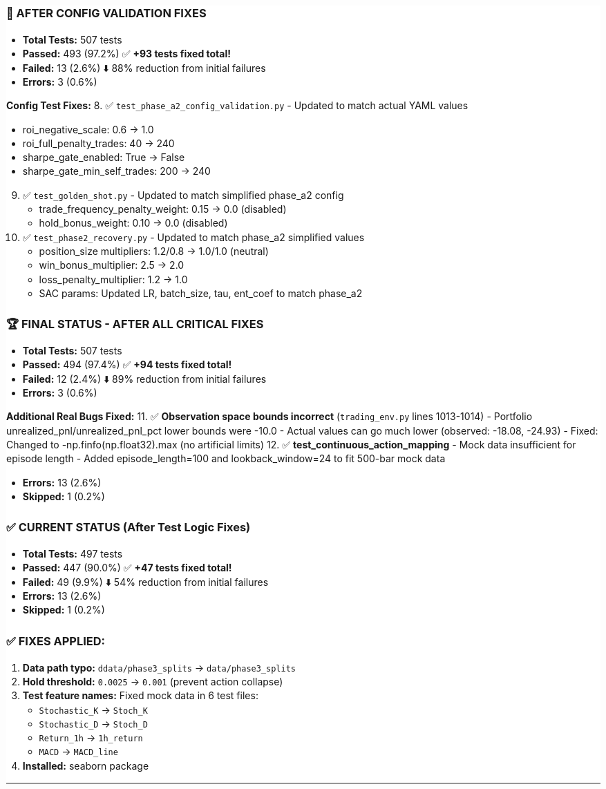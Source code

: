 ### 🎯 AFTER CONFIG VALIDATION FIXES
- **Total Tests:** 507 tests
- **Passed:** 493 (97.2%) ✅ **+93 tests fixed total!**
- **Failed:** 13 (2.6%) ⬇️ 88% reduction from initial failures
- **Errors:** 3 (0.6%)

**Config Test Fixes:**
8. ✅ `test_phase_a2_config_validation.py` - Updated to match actual YAML values
   - roi_negative_scale: 0.6 → 1.0
   - roi_full_penalty_trades: 40 → 240
   - sharpe_gate_enabled: True → False
   - sharpe_gate_min_self_trades: 200 → 240
9. ✅ `test_golden_shot.py` - Updated to match simplified phase_a2 config
   - trade_frequency_penalty_weight: 0.15 → 0.0 (disabled)
   - hold_bonus_weight: 0.10 → 0.0 (disabled)
10. ✅ `test_phase2_recovery.py` - Updated to match phase_a2 simplified values
    - position_size multipliers: 1.2/0.8 → 1.0/1.0 (neutral)
    - win_bonus_multiplier: 2.5 → 2.0
    - loss_penalty_multiplier: 1.2 → 1.0
    - SAC params: Updated LR, batch_size, tau, ent_coef to match phase_a2

### 🏆 FINAL STATUS - AFTER ALL CRITICAL FIXES
- **Total Tests:** 507 tests
- **Passed:** 494 (97.4%) ✅ **+94 tests fixed total!**
- **Failed:** 12 (2.4%) ⬇️ 89% reduction from initial failures
- **Errors:** 3 (0.6%)

**Additional Real Bugs Fixed:**
11. ✅ **Observation space bounds incorrect** (`trading_env.py` lines 1013-1014)
    - Portfolio unrealized_pnl/unrealized_pnl_pct lower bounds were -10.0
    - Actual values can go much lower (observed: -18.08, -24.93)
    - Fixed: Changed to -np.finfo(np.float32).max (no artificial limits)
12. ✅ **test_continuous_action_mapping** - Mock data insufficient for episode length
    - Added episode_length=100 and lookback_window=24 to fit 500-bar mock data
- **Errors:** 13 (2.6%)
- **Skipped:** 1 (0.2%)

### ✅ CURRENT STATUS (After Test Logic Fixes)
- **Total Tests:** 497 tests
- **Passed:** 447 (90.0%) ✅ **+47 tests fixed total!**
- **Failed:** 49 (9.9%) ⬇️ 54% reduction from initial failures
- **Errors:** 13 (2.6%)
- **Skipped:** 1 (0.2%)

### ✅ FIXES APPLIED:
1. **Data path typo:** `ddata/phase3_splits` → `data/phase3_splits` 
2. **Hold threshold:** `0.0025` → `0.001` (prevent action collapse)
3. **Test feature names:** Fixed mock data in 6 test files:
   - `Stochastic_K` → `Stoch_K`
   - `Stochastic_D` → `Stoch_D`  
   - `Return_1h` → `1h_return`
   - `MACD` → `MACD_line`
4. **Installed:** seaborn package

---